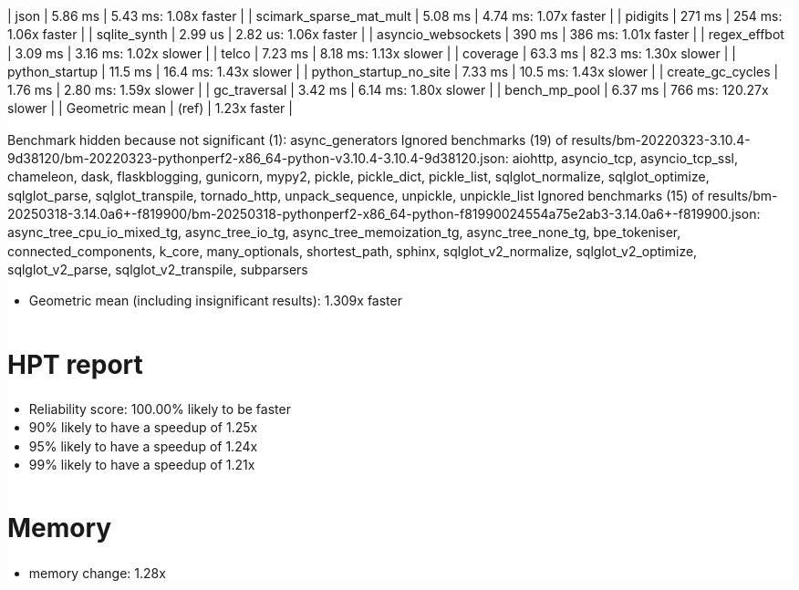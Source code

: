 | json                     | 5.86 ms                                                      | 5.43 ms: 1.08x faster                                                        |
| scimark_sparse_mat_mult  | 5.08 ms                                                      | 4.74 ms: 1.07x faster                                                        |
| pidigits                 | 271 ms                                                       | 254 ms: 1.06x faster                                                         |
| sqlite_synth             | 2.99 us                                                      | 2.82 us: 1.06x faster                                                        |
| asyncio_websockets       | 390 ms                                                       | 386 ms: 1.01x faster                                                         |
| regex_effbot             | 3.09 ms                                                      | 3.16 ms: 1.02x slower                                                        |
| telco                    | 7.23 ms                                                      | 8.18 ms: 1.13x slower                                                        |
| coverage                 | 63.3 ms                                                      | 82.3 ms: 1.30x slower                                                        |
| python_startup           | 11.5 ms                                                      | 16.4 ms: 1.43x slower                                                        |
| python_startup_no_site   | 7.33 ms                                                      | 10.5 ms: 1.43x slower                                                        |
| create_gc_cycles         | 1.76 ms                                                      | 2.80 ms: 1.59x slower                                                        |
| gc_traversal             | 3.42 ms                                                      | 6.14 ms: 1.80x slower                                                        |
| bench_mp_pool            | 6.37 ms                                                      | 766 ms: 120.27x slower                                                       |
| Geometric mean           | (ref)                                                        | 1.23x faster                                                                 |

Benchmark hidden because not significant (1): async_generators
Ignored benchmarks (19) of results/bm-20220323-3.10.4-9d38120/bm-20220323-pythonperf2-x86_64-python-v3.10.4-3.10.4-9d38120.json: aiohttp, asyncio_tcp, asyncio_tcp_ssl, chameleon, dask, flaskblogging, gunicorn, mypy2, pickle, pickle_dict, pickle_list, sqlglot_normalize, sqlglot_optimize, sqlglot_parse, sqlglot_transpile, tornado_http, unpack_sequence, unpickle, unpickle_list
Ignored benchmarks (15) of results/bm-20250318-3.14.0a6+-f819900/bm-20250318-pythonperf2-x86_64-python-f81990024554a75e2ab3-3.14.0a6+-f819900.json: async_tree_cpu_io_mixed_tg, async_tree_io_tg, async_tree_memoization_tg, async_tree_none_tg, bpe_tokeniser, connected_components, k_core, many_optionals, shortest_path, sphinx, sqlglot_v2_normalize, sqlglot_v2_optimize, sqlglot_v2_parse, sqlglot_v2_transpile, subparsers

- Geometric mean (including insignificant results): 1.309x faster

# HPT report

- Reliability score: 100.00% likely to be faster
- 90% likely to have a speedup of 1.25x
- 95% likely to have a speedup of 1.24x
- 99% likely to have a speedup of 1.21x

# Memory
- memory change: 1.28x